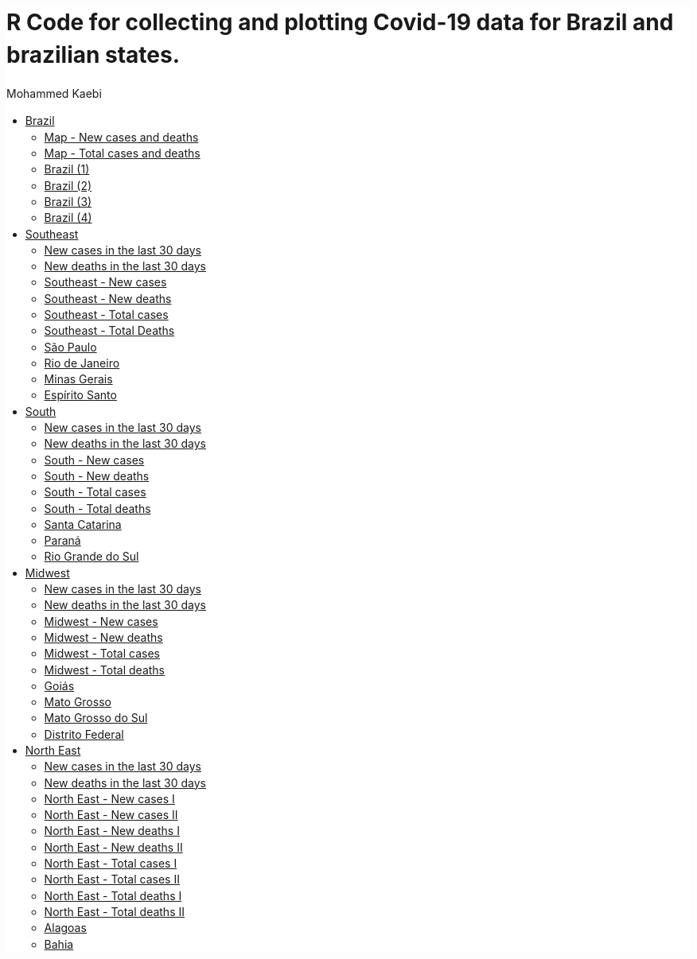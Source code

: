 R Code for collecting and plotting Covid-19 data for Brazil and
brazilian states.
================
Mohammed Kaebi

  - [Brazil](#brazil)
      - [Map - New cases and deaths](#map---new-cases-and-deaths)
      - [Map - Total cases and deaths](#map---total-cases-and-deaths)
      - [Brazil (1)](#brazil-1)
      - [Brazil (2)](#brazil-2)
      - [Brazil (3)](#brazil-3)
      - [Brazil (4)](#brazil-4)
  - [Southeast](#southeast)
      - [New cases in the last 30 days](#new-cases-in-the-last-30-days)
      - [New deaths in the last 30
        days](#new-deaths-in-the-last-30-days)
      - [Southeast - New cases](#southeast---new-cases)
      - [Southeast - New deaths](#southeast---new-deaths)
      - [Southeast - Total cases](#southeast---total-cases)
      - [Southeast - Total Deaths](#southeast---total-deaths)
      - [São Paulo](#são-paulo)
      - [Rio de Janeiro](#rio-de-janeiro)
      - [Minas Gerais](#minas-gerais)
      - [Espírito Santo](#espírito-santo)
  - [South](#south)
      - [New cases in the last 30
        days](#new-cases-in-the-last-30-days-1)
      - [New deaths in the last 30
        days](#new-deaths-in-the-last-30-days-1)
      - [South - New cases](#south---new-cases)
      - [South - New deaths](#south---new-deaths)
      - [South - Total cases](#south---total-cases)
      - [South - Total deaths](#south---total-deaths)
      - [Santa Catarina](#santa-catarina)
      - [Paraná](#paraná)
      - [Rio Grande do Sul](#rio-grande-do-sul)
  - [Midwest](#midwest)
      - [New cases in the last 30
        days](#new-cases-in-the-last-30-days-2)
      - [New deaths in the last 30
        days](#new-deaths-in-the-last-30-days-2)
      - [Midwest - New cases](#midwest---new-cases)
      - [Midwest - New deaths](#midwest---new-deaths)
      - [Midwest - Total cases](#midwest---total-cases)
      - [Midwest - Total deaths](#midwest---total-deaths)
      - [Goiás](#goiás)
      - [Mato Grosso](#mato-grosso)
      - [Mato Grosso do Sul](#mato-grosso-do-sul)
      - [Distrito Federal](#distrito-federal)
  - [North East](#north-east)
      - [New cases in the last 30
        days](#new-cases-in-the-last-30-days-3)
      - [New deaths in the last 30
        days](#new-deaths-in-the-last-30-days-3)
      - [North East - New cases I](#north-east---new-cases-i)
      - [North East - New cases II](#north-east---new-cases-ii)
      - [North East - New deaths I](#north-east---new-deaths-i)
      - [North East - New deaths II](#north-east---new-deaths-ii)
      - [North East - Total cases I](#north-east---total-cases-i)
      - [North East - Total cases II](#north-east---total-cases-ii)
      - [North East - Total deaths I](#north-east---total-deaths-i)
      - [North East - Total deaths II](#north-east---total-deaths-ii)
      - [Alagoas](#alagoas)
      - [Bahia](#bahia)